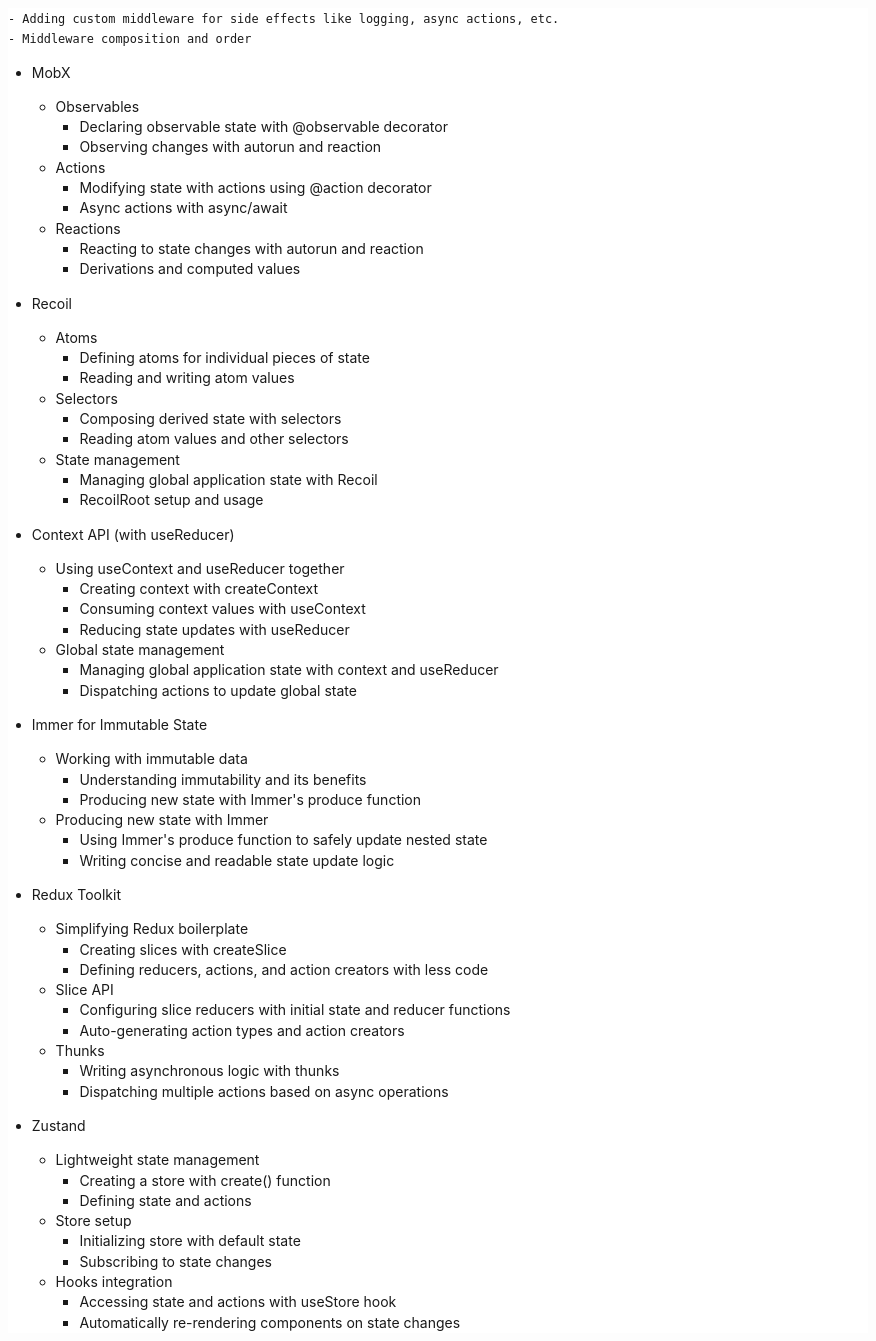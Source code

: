     - Adding custom middleware for side effects like logging, async actions, etc.
    - Middleware composition and order
  
- MobX
  - Observables
    - Declaring observable state with @observable decorator
    - Observing changes with autorun and reaction
  - Actions
    - Modifying state with actions using @action decorator
    - Async actions with async/await
  - Reactions
    - Reacting to state changes with autorun and reaction
    - Derivations and computed values
  
- Recoil
  - Atoms
    - Defining atoms for individual pieces of state
    - Reading and writing atom values
  - Selectors
    - Composing derived state with selectors
    - Reading atom values and other selectors
  - State management
    - Managing global application state with Recoil
    - RecoilRoot setup and usage
  
- Context API (with useReducer)
  - Using useContext and useReducer together
    - Creating context with createContext
    - Consuming context values with useContext
    - Reducing state updates with useReducer
  - Global state management
    - Managing global application state with context and useReducer
    - Dispatching actions to update global state
  
- Immer for Immutable State
  - Working with immutable data
    - Understanding immutability and its benefits
    - Producing new state with Immer's produce function
  - Producing new state with Immer
    - Using Immer's produce function to safely update nested state
    - Writing concise and readable state update logic
  
- Redux Toolkit
  - Simplifying Redux boilerplate
    - Creating slices with createSlice
    - Defining reducers, actions, and action creators with less code
  - Slice API
    - Configuring slice reducers with initial state and reducer functions
    - Auto-generating action types and action creators
  - Thunks
    - Writing asynchronous logic with thunks
    - Dispatching multiple actions based on async operations
  
- Zustand
  - Lightweight state management
    - Creating a store with create() function
    - Defining state and actions
  - Store setup
    - Initializing store with default state
    - Subscribing to state changes
  - Hooks integration
    - Accessing state and actions with useStore hook
    - Automatically re-rendering components on state changes
